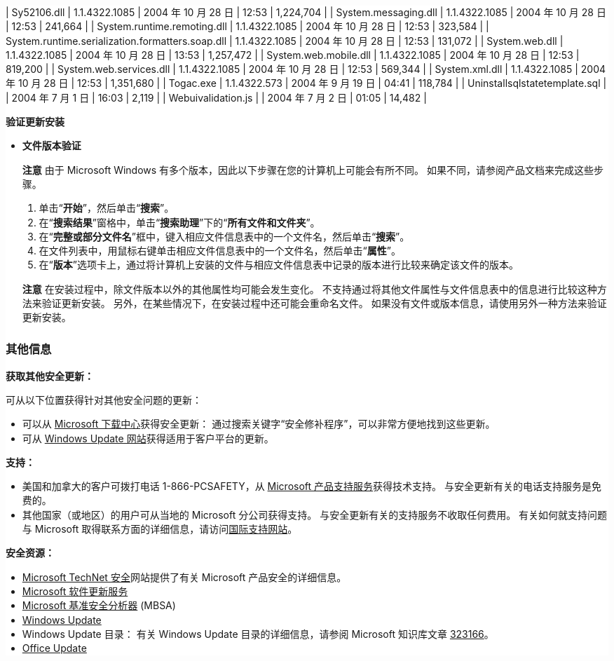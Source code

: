 | Sy52106.dll                                      | 1.1.4322.1085 | 2004 年 10 月 28 日 | 12:53 | 1,224,704 |
| System.messaging.dll                             | 1.1.4322.1085 | 2004 年 10 月 28 日 | 12:53 | 241,664   |
| System.runtime.remoting.dll                      | 1.1.4322.1085 | 2004 年 10 月 28 日 | 12:53 | 323,584   |
| System.runtime.serialization.formatters.soap.dll | 1.1.4322.1085 | 2004 年 10 月 28 日 | 12:53 | 131,072   |
| System.web.dll                                   | 1.1.4322.1085 | 2004 年 10 月 28 日 | 13:53 | 1,257,472 |
| System.web.mobile.dll                            | 1.1.4322.1085 | 2004 年 10 月 28 日 | 12:53 | 819,200   |
| System.web.services.dll                          | 1.1.4322.1085 | 2004 年 10 月 28 日 | 12:53 | 569,344   |
| System.xml.dll                                   | 1.1.4322.1085 | 2004 年 10 月 28 日 | 12:53 | 1,351,680 |
| Togac.exe                                        | 1.1.4322.573  | 2004 年 9 月 19 日  | 04:41 | 118,784   |
| Uninstallsqlstatetemplate.sql                    |               | 2004 年 7 月 1 日   | 16:03 | 2,119     |
| Webuivalidation.js                               |               | 2004 年 7 月 2 日   | 01:05 | 14,482    |

**验证更新安装**  

-   **文件版本验证**  

    **注意** 由于 Microsoft Windows 有多个版本，因此以下步骤在您的计算机上可能会有所不同。 如果不同，请参阅产品文档来完成这些步骤。

    1.  单击“**开始**”，然后单击“**搜索**”。
    2.  在“**搜索结果**”窗格中，单击“**搜索助理**”下的“**所有文件和文件夹**”。
    3.  在“**完整或部分文件名**”框中，键入相应文件信息表中的一个文件名，然后单击“**搜索**”。
    4.  在文件列表中，用鼠标右键单击相应文件信息表中的一个文件名，然后单击“**属性**”。
    5.  在“**版本**”选项卡上，通过将计算机上安装的文件与相应文件信息表中记录的版本进行比较来确定该文件的版本。

    **注意** 在安装过程中，除文件版本以外的其他属性均可能会发生变化。 不支持通过将其他文件属性与文件信息表中的信息进行比较这种方法来验证更新安装。 另外，在某些情况下，在安装过程中还可能会重命名文件。 如果没有文件或版本信息，请使用另外一种方法来验证更新安装。

### 其他信息

**获取其他安全更新：**  

可从以下位置获得针对其他安全问题的更新：

-   可以从 [Microsoft 下载中心](https://go.microsoft.com/fwlink/?linkid=21129)获得安全更新： 通过搜索关键字“安全修补程序”，可以非常方便地找到这些更新。
-   可从 [Windows Update 网站](https://go.microsoft.com/fwlink/?linkid=21130)获得适用于客户平台的更新。

**支持：**  

-   美国和加拿大的客户可拨打电话 1-866-PCSAFETY，从 [Microsoft 产品支持服务](https://go.microsoft.com/fwlink/?linkid=21131)获得技术支持。 与安全更新有关的电话支持服务是免费的。
-   其他国家（或地区）的用户可从当地的 Microsoft 分公司获得支持。 与安全更新有关的支持服务不收取任何费用。 有关如何就支持问题与 Microsoft 取得联系方面的详细信息，请访问[国际支持网站](https://go.microsoft.com/fwlink/?linkid=21155)。

**安全资源：**  

-   [Microsoft TechNet 安全](https://go.microsoft.com/fwlink/?linkid=21132)网站提供了有关 Microsoft 产品安全的详细信息。
-   [Microsoft 软件更新服务](https://go.microsoft.com/fwlink/?linkid=21133)
-   [Microsoft 基准安全分析器](https://go.microsoft.com/fwlink/?linkid=21134) (MBSA)
-   [Windows Update](https://go.microsoft.com/fwlink/?linkid=21130)
-   Windows Update 目录： 有关 Windows Update 目录的详细信息，请参阅 Microsoft 知识库文章 [323166](https://support.microsoft.com/default.aspx?scid=kb;en-us;323166)。
-   [Office Update](https://go.microsoft.com/fwlink/?linkid=21135)
